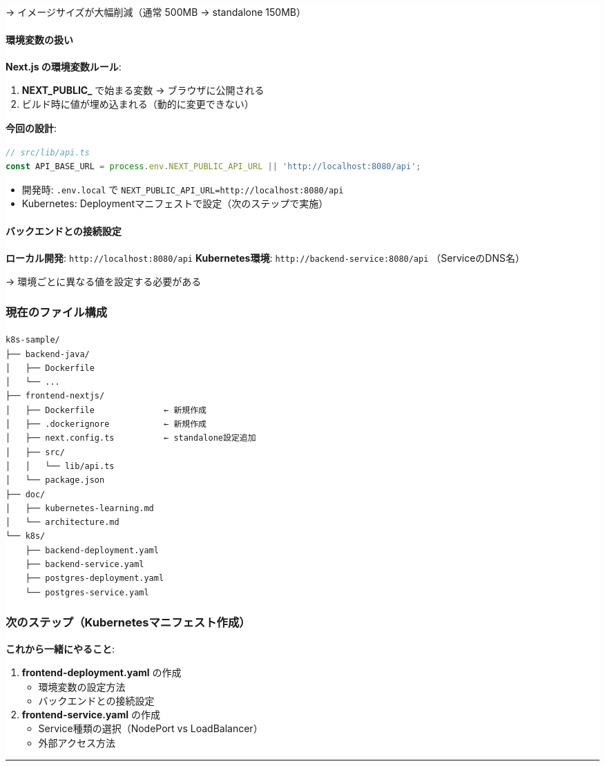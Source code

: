 → イメージサイズが大幅削減（通常 500MB → standalone 150MB）

#### 環境変数の扱い

**Next.js の環境変数ルール**:
1. **NEXT_PUBLIC_** で始まる変数 → ブラウザに公開される
2. ビルド時に値が埋め込まれる（動的に変更できない）

**今回の設計**:
```typescript
// src/lib/api.ts
const API_BASE_URL = process.env.NEXT_PUBLIC_API_URL || 'http://localhost:8080/api';
```

- 開発時: `.env.local` で `NEXT_PUBLIC_API_URL=http://localhost:8080/api`
- Kubernetes: Deploymentマニフェストで設定（次のステップで実施）

#### バックエンドとの接続設定

**ローカル開発**: `http://localhost:8080/api`
**Kubernetes環境**: `http://backend-service:8080/api` （ServiceのDNS名）

→ 環境ごとに異なる値を設定する必要がある

### 現在のファイル構成

```
k8s-sample/
├── backend-java/
│   ├── Dockerfile
│   └── ...
├── frontend-nextjs/
│   ├── Dockerfile              ← 新規作成
│   ├── .dockerignore           ← 新規作成
│   ├── next.config.ts          ← standalone設定追加
│   ├── src/
│   │   └── lib/api.ts
│   └── package.json
├── doc/
│   ├── kubernetes-learning.md
│   └── architecture.md
└── k8s/
    ├── backend-deployment.yaml
    ├── backend-service.yaml
    ├── postgres-deployment.yaml
    └── postgres-service.yaml
```

### 次のステップ（Kubernetesマニフェスト作成）

**これから一緒にやること**:
1. **frontend-deployment.yaml** の作成
   - 環境変数の設定方法
   - バックエンドとの接続設定
2. **frontend-service.yaml** の作成
   - Service種類の選択（NodePort vs LoadBalancer）
   - 外部アクセス方法

---